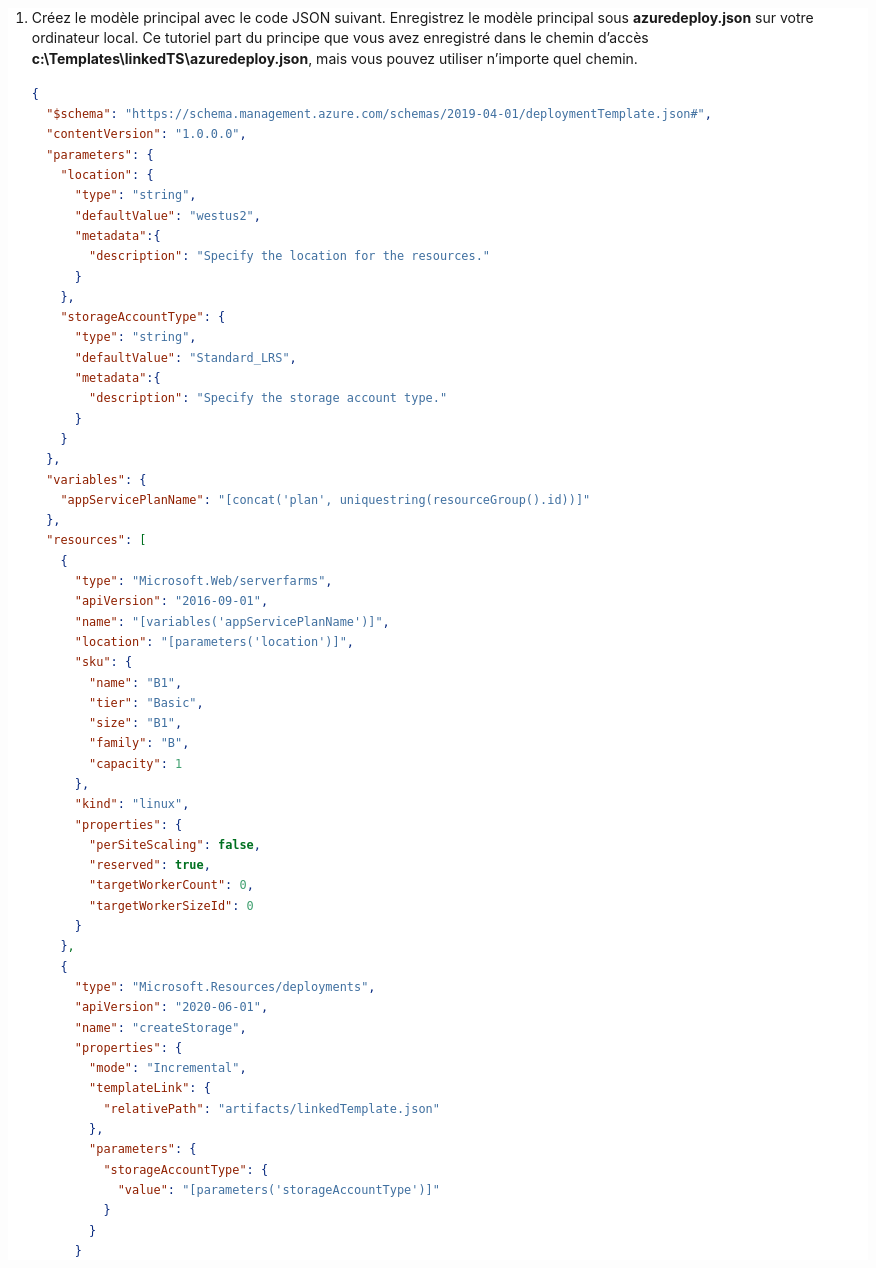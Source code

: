 1. Créez le modèle principal avec le code JSON suivant. Enregistrez le modèle principal sous **azuredeploy.json** sur votre ordinateur local. Ce tutoriel part du principe que vous avez enregistré dans le chemin d’accès **c:\Templates\linkedTS\azuredeploy.json**, mais vous pouvez utiliser n’importe quel chemin.

    ```json
    {
      "$schema": "https://schema.management.azure.com/schemas/2019-04-01/deploymentTemplate.json#",
      "contentVersion": "1.0.0.0",
      "parameters": {
        "location": {
          "type": "string",
          "defaultValue": "westus2",
          "metadata":{
            "description": "Specify the location for the resources."
          }
        },
        "storageAccountType": {
          "type": "string",
          "defaultValue": "Standard_LRS",
          "metadata":{
            "description": "Specify the storage account type."
          }
        }
      },
      "variables": {
        "appServicePlanName": "[concat('plan', uniquestring(resourceGroup().id))]"
      },
      "resources": [
        {
          "type": "Microsoft.Web/serverfarms",
          "apiVersion": "2016-09-01",
          "name": "[variables('appServicePlanName')]",
          "location": "[parameters('location')]",
          "sku": {
            "name": "B1",
            "tier": "Basic",
            "size": "B1",
            "family": "B",
            "capacity": 1
          },
          "kind": "linux",
          "properties": {
            "perSiteScaling": false,
            "reserved": true,
            "targetWorkerCount": 0,
            "targetWorkerSizeId": 0
          }
        },
        {
          "type": "Microsoft.Resources/deployments",
          "apiVersion": "2020-06-01",
          "name": "createStorage",
          "properties": {
            "mode": "Incremental",
            "templateLink": {
              "relativePath": "artifacts/linkedTemplate.json"
            },
            "parameters": {
              "storageAccountType": {
                "value": "[parameters('storageAccountType')]"
              }
            }
          }